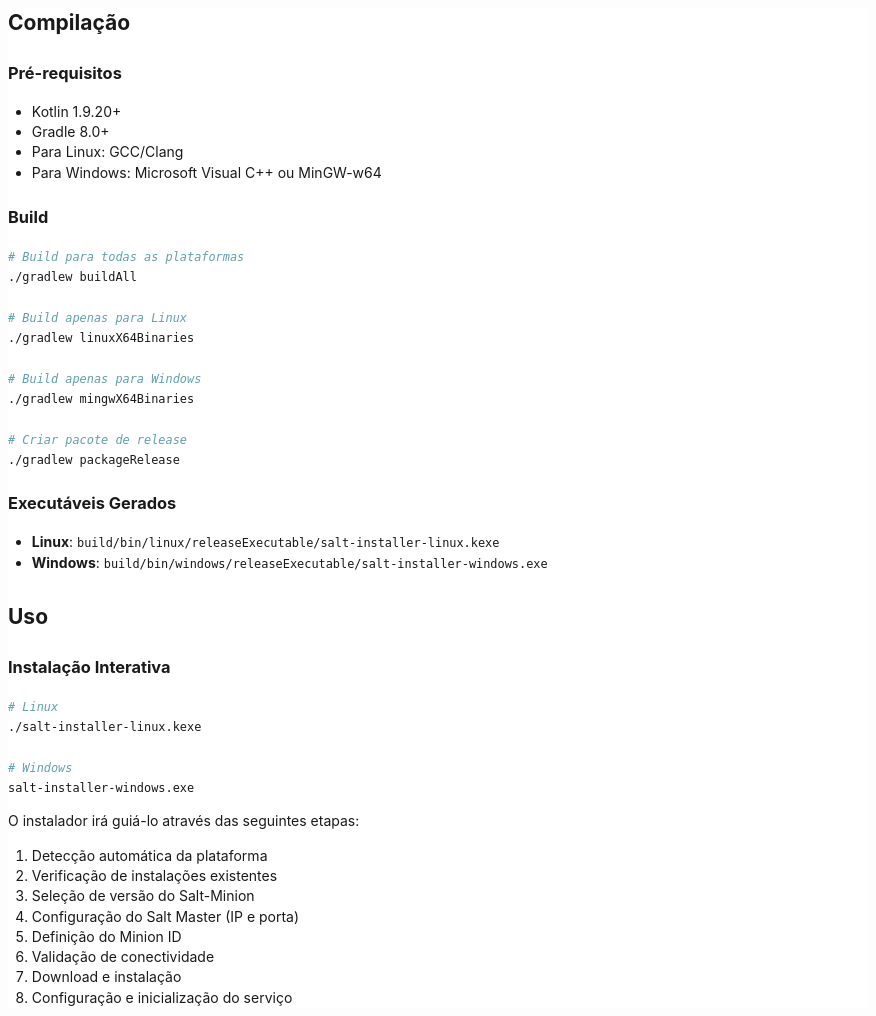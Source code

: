 ## Compilação

### Pré-requisitos

- Kotlin 1.9.20+
- Gradle 8.0+
- Para Linux: GCC/Clang
- Para Windows: Microsoft Visual C++ ou MinGW-w64

### Build

```bash
# Build para todas as plataformas
./gradlew buildAll

# Build apenas para Linux
./gradlew linuxX64Binaries

# Build apenas para Windows
./gradlew mingwX64Binaries

# Criar pacote de release
./gradlew packageRelease
```

### Executáveis Gerados

- **Linux**: `build/bin/linux/releaseExecutable/salt-installer-linux.kexe`
- **Windows**: `build/bin/windows/releaseExecutable/salt-installer-windows.exe`

## Uso

### Instalação Interativa

```bash
# Linux
./salt-installer-linux.kexe

# Windows
salt-installer-windows.exe
```

O instalador irá guiá-lo através das seguintes etapas:
1. Detecção automática da plataforma
2. Verificação de instalações existentes
3. Seleção de versão do Salt-Minion
4. Configuração do Salt Master (IP e porta)
5. Definição do Minion ID
6. Validação de conectividade
7. Download e instalação
8. Configuração e inicialização do serviço

